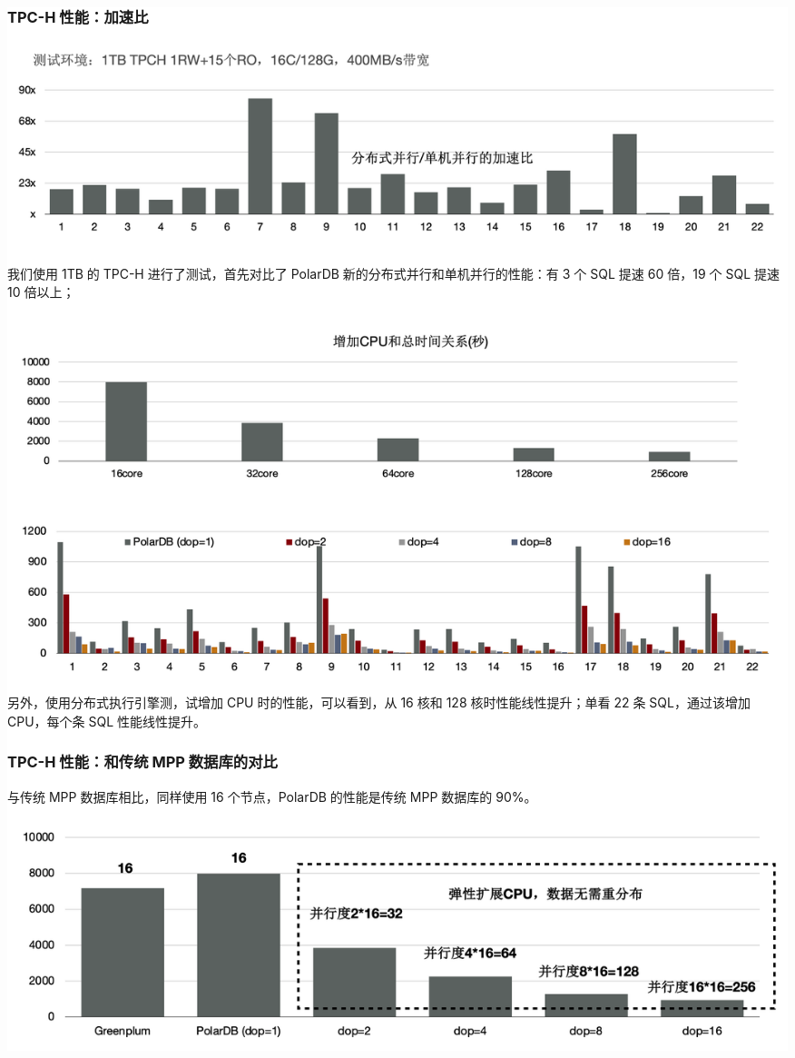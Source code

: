 ### TPC-H 性能：加速比

![image.png](../imgs/33_TPC-H_performance_Speedup1.png)

我们使用 1TB 的 TPC-H 进行了测试，首先对比了 PolarDB 新的分布式并行和单机并行的性能：有 3 个 SQL 提速 60 倍，19 个 SQL 提速 10 倍以上；

![image.png](../imgs/34_TPC-H_performance_Speedup2.png)

![image.png](../imgs/35_TPC-H_performance_Speedup3.png)

另外，使用分布式执行引擎测，试增加 CPU 时的性能，可以看到，从 16 核和 128 核时性能线性提升；单看 22 条 SQL，通过该增加 CPU，每个条 SQL 性能线性提升。

### TPC-H 性能：和传统 MPP 数据库的对比

与传统 MPP 数据库相比，同样使用 16 个节点，PolarDB 的性能是传统 MPP 数据库的 90%。

![image.png](../imgs/36_TPC-H_performance_Comparison_with_mpp1.png)
